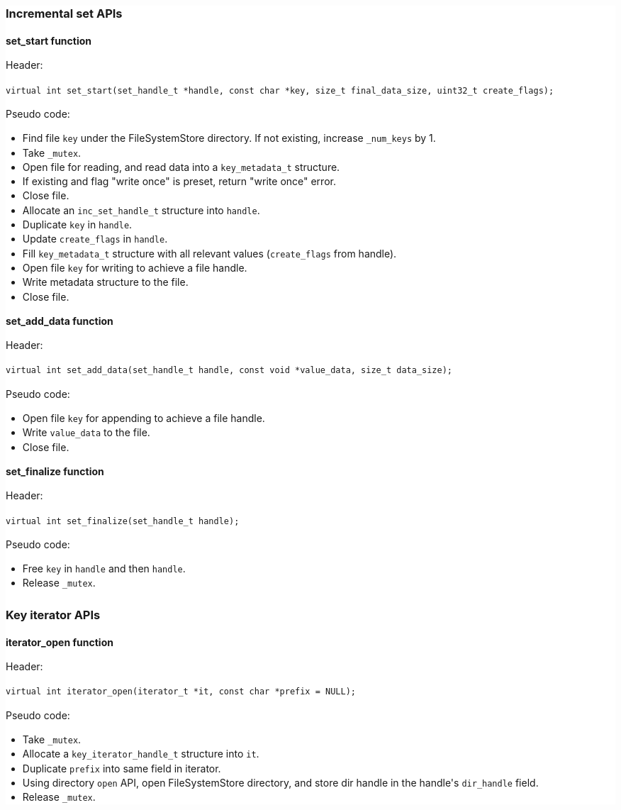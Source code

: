 ### Incremental set APIs

**set_start function**

Header:  

`virtual int set_start(set_handle_t *handle, const char *key, size_t final_data_size, uint32_t create_flags);`

Pseudo code:

- Find file `key` under the FileSystemStore directory. If not existing, increase `_num_keys` by 1.
- Take `_mutex`.
- Open file for reading, and read data into a `key_metadata_t` structure.
- If existing and flag "write once" is preset, return "write once" error.   
- Close file.
- Allocate an `inc_set_handle_t` structure into `handle`.
- Duplicate `key` in `handle`.
- Update `create_flags` in `handle`.
- Fill `key_metadata_t` structure with all relevant values (`create_flags` from handle).
- Open file `key` for writing to achieve a file handle.
- Write metadata structure to the file.
- Close file.

**set_add_data function**

Header:  

`virtual int set_add_data(set_handle_t handle, const void *value_data, size_t data_size);`

Pseudo code:

- Open file `key` for appending to achieve a file handle.
- Write `value_data` to the file.
- Close file.

**set_finalize function**

Header:  

`virtual int set_finalize(set_handle_t handle);`

Pseudo code:

- Free `key` in `handle` and then `handle`.
- Release `_mutex`.

### Key iterator APIs

**iterator_open function**

Header:  

`virtual int iterator_open(iterator_t *it, const char *prefix = NULL);`

Pseudo code:

- Take `_mutex`.
- Allocate a `key_iterator_handle_t` structure into `it`.
- Duplicate `prefix` into same field in iterator.
- Using directory `open` API, open FileSystemStore directory, and store dir handle in the handle's `dir_handle` field.
- Release `_mutex`.
